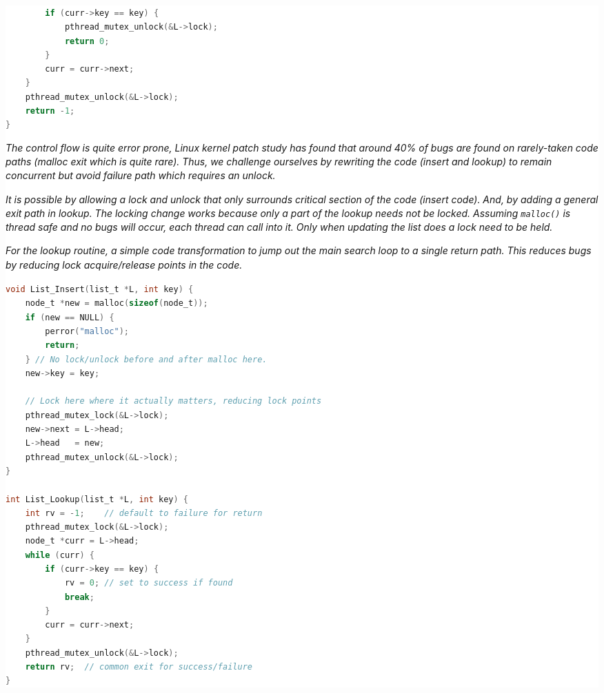 ```C
		if (curr->key == key) {
			pthread_mutex_unlock(&L->lock);
			return 0;
		}
		curr = curr->next;
	}
	pthread_mutex_unlock(&L->lock);
	return -1;
}
```

*The control flow is quite error prone, Linux kernel patch study has found that
around 40% of bugs are found on rarely-taken code paths (malloc exit which is
quite rare). Thus, we challenge ourselves by rewriting the code (insert and
lookup) to remain concurrent but avoid failure path which requires an unlock.*

*It is possible by allowing a lock and unlock that only surrounds critical
section of the code (insert code). And, by adding a general exit path in lookup.
The locking change works because only a part of the lookup needs not be locked.
Assuming `malloc()` is thread safe and no bugs will occur, each thread can call
into it. Only when updating the list does a lock need to be held.*

*For the lookup routine, a simple code transformation to jump out the main
search loop to a single return path. This reduces bugs by reducing lock
acquire/release points in the code.*

```C
void List_Insert(list_t *L, int key) {
	node_t *new = malloc(sizeof(node_t));
	if (new == NULL) {
		perror("malloc");
		return;
	} // No lock/unlock before and after malloc here.
	new->key = key;

	// Lock here where it actually matters, reducing lock points
	pthread_mutex_lock(&L->lock);
	new->next = L->head;
	L->head   = new;
	pthread_mutex_unlock(&L->lock);
}

int List_Lookup(list_t *L, int key) {
	int rv = -1;	// default to failure for return
	pthread_mutex_lock(&L->lock);
	node_t *curr = L->head;
	while (curr) {
		if (curr->key == key) {
			rv = 0;	// set to success if found
			break;
		}
		curr = curr->next;
	}
	pthread_mutex_unlock(&L->lock);
	return rv;	// common exit for success/failure
}
```

